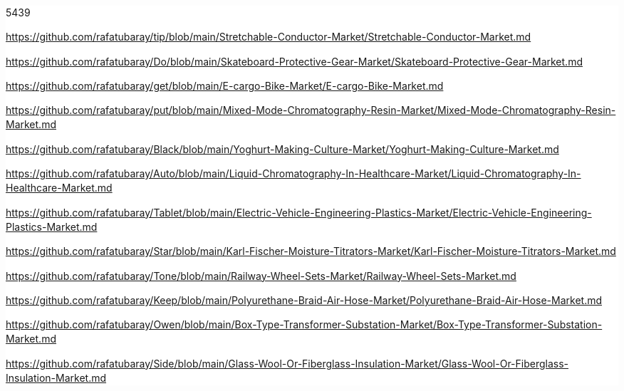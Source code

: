 5439</p><p><a href="https://github.com/rafatubaray/tip/blob/main/Stretchable-Conductor-Market/Stretchable-Conductor-Market.md">https://github.com/rafatubaray/tip/blob/main/Stretchable-Conductor-Market/Stretchable-Conductor-Market.md</a></p><p><a href="https://github.com/rafatubaray/Do/blob/main/Skateboard-Protective-Gear-Market/Skateboard-Protective-Gear-Market.md">https://github.com/rafatubaray/Do/blob/main/Skateboard-Protective-Gear-Market/Skateboard-Protective-Gear-Market.md</a></p><p><a href="https://github.com/rafatubaray/get/blob/main/E-cargo-Bike-Market/E-cargo-Bike-Market.md">https://github.com/rafatubaray/get/blob/main/E-cargo-Bike-Market/E-cargo-Bike-Market.md</a></p><p><a href="https://github.com/rafatubaray/put/blob/main/Mixed-Mode-Chromatography-Resin-Market/Mixed-Mode-Chromatography-Resin-Market.md">https://github.com/rafatubaray/put/blob/main/Mixed-Mode-Chromatography-Resin-Market/Mixed-Mode-Chromatography-Resin-Market.md</a></p><p><a href="https://github.com/rafatubaray/Black/blob/main/Yoghurt-Making-Culture-Market/Yoghurt-Making-Culture-Market.md">https://github.com/rafatubaray/Black/blob/main/Yoghurt-Making-Culture-Market/Yoghurt-Making-Culture-Market.md</a></p><p><a href="https://github.com/rafatubaray/Auto/blob/main/Liquid-Chromatography-In-Healthcare-Market/Liquid-Chromatography-In-Healthcare-Market.md">https://github.com/rafatubaray/Auto/blob/main/Liquid-Chromatography-In-Healthcare-Market/Liquid-Chromatography-In-Healthcare-Market.md</a></p><p><a href="https://github.com/rafatubaray/Tablet/blob/main/Electric-Vehicle-Engineering-Plastics-Market/Electric-Vehicle-Engineering-Plastics-Market.md">https://github.com/rafatubaray/Tablet/blob/main/Electric-Vehicle-Engineering-Plastics-Market/Electric-Vehicle-Engineering-Plastics-Market.md</a></p><p><a href="https://github.com/rafatubaray/Star/blob/main/Karl-Fischer-Moisture-Titrators-Market/Karl-Fischer-Moisture-Titrators-Market.md">https://github.com/rafatubaray/Star/blob/main/Karl-Fischer-Moisture-Titrators-Market/Karl-Fischer-Moisture-Titrators-Market.md</a></p><p><a href="https://github.com/rafatubaray/Tone/blob/main/Railway-Wheel-Sets-Market/Railway-Wheel-Sets-Market.md">https://github.com/rafatubaray/Tone/blob/main/Railway-Wheel-Sets-Market/Railway-Wheel-Sets-Market.md</a></p><p><a href="https://github.com/rafatubaray/Keep/blob/main/Polyurethane-Braid-Air-Hose-Market/Polyurethane-Braid-Air-Hose-Market.md">https://github.com/rafatubaray/Keep/blob/main/Polyurethane-Braid-Air-Hose-Market/Polyurethane-Braid-Air-Hose-Market.md</a></p><p><a href="https://github.com/rafatubaray/Owen/blob/main/Box-Type-Transformer-Substation-Market/Box-Type-Transformer-Substation-Market.md">https://github.com/rafatubaray/Owen/blob/main/Box-Type-Transformer-Substation-Market/Box-Type-Transformer-Substation-Market.md</a></p><p><a href="https://github.com/rafatubaray/Side/blob/main/Glass-Wool-Or-Fiberglass-Insulation-Market/Glass-Wool-Or-Fiberglass-Insulation-Market.md">https://github.com/rafatubaray/Side/blob/main/Glass-Wool-Or-Fiberglass-Insulation-Market/Glass-Wool-Or-Fiberglass-Insulation-Market.md</a></p>
